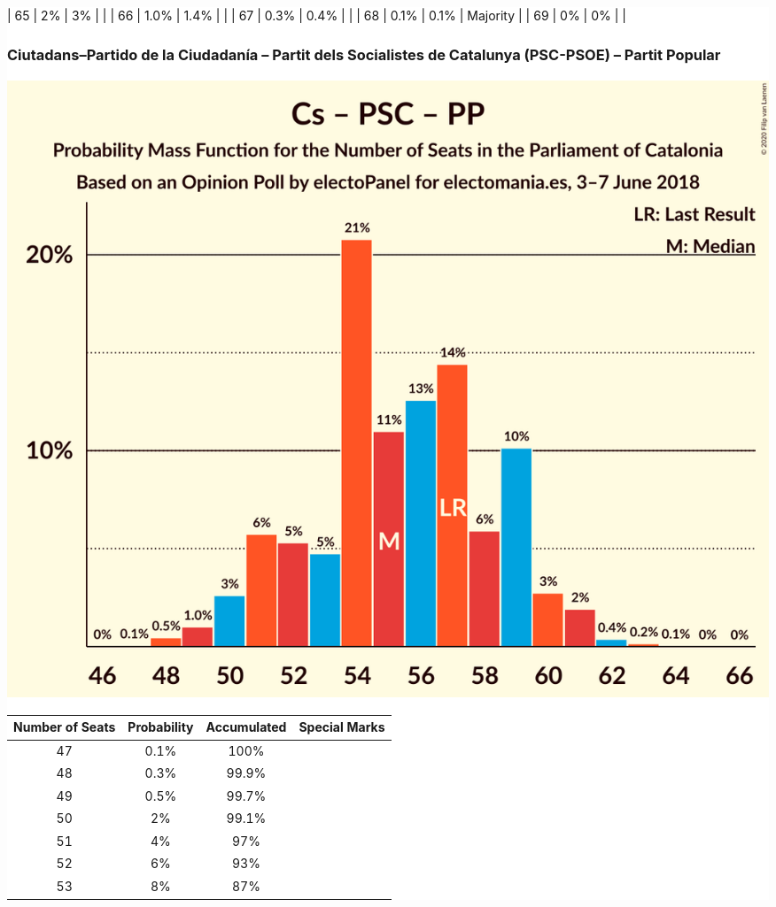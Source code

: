 | 65 | 2% | 3% |  |
| 66 | 1.0% | 1.4% |  |
| 67 | 0.3% | 0.4% |  |
| 68 | 0.1% | 0.1% | Majority |
| 69 | 0% | 0% |  |

### Ciutadans–Partido de la Ciudadanía – Partit dels Socialistes de Catalunya (PSC-PSOE) – Partit Popular

![Graph with seats probability mass function not yet produced](2018-06-07-electoPanel-coalitions-seats-pmf-cs–psc–pp.png "Seats Probability Mass Function")

| Number of Seats | Probability | Accumulated | Special Marks |
|:---------------:|:-----------:|:-----------:|:-------------:|
| 47 | 0.1% | 100% |  |
| 48 | 0.3% | 99.9% |  |
| 49 | 0.5% | 99.7% |  |
| 50 | 2% | 99.1% |  |
| 51 | 4% | 97% |  |
| 52 | 6% | 93% |  |
| 53 | 8% | 87% |  |
